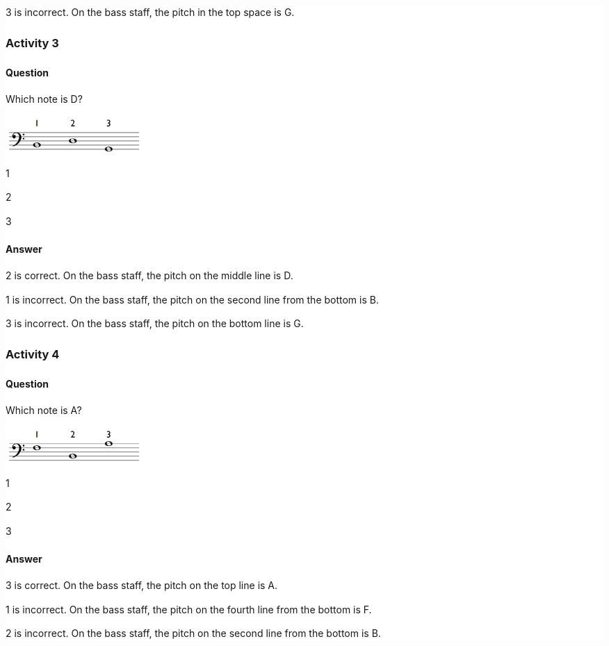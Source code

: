 3 is incorrect. On the bass staff, the pitch in the top space is G.




### Activity 3


#### Question

Which note is D?


![figure images/a224_pm_un_mu007.jpg](images/a224_pm_un_mu007.jpg)

1

2

3


#### Answer

2 is correct. On the bass staff, the pitch on the middle line is D.

1 is incorrect. On the bass staff, the pitch on the second line from the bottom is B.

3 is incorrect. On the bass staff, the pitch on the bottom line is G.




### Activity 4


#### Question

Which note is A?


![figure images/a224_pm_un_mu008.jpg](images/a224_pm_un_mu008.jpg)

1

2

3


#### Answer

3 is correct. On the bass staff, the pitch on the top line is A.

1 is incorrect. On the bass staff, the pitch on the fourth line from the bottom is F.

2 is incorrect. On the bass staff, the pitch on the second line from the bottom is B.
